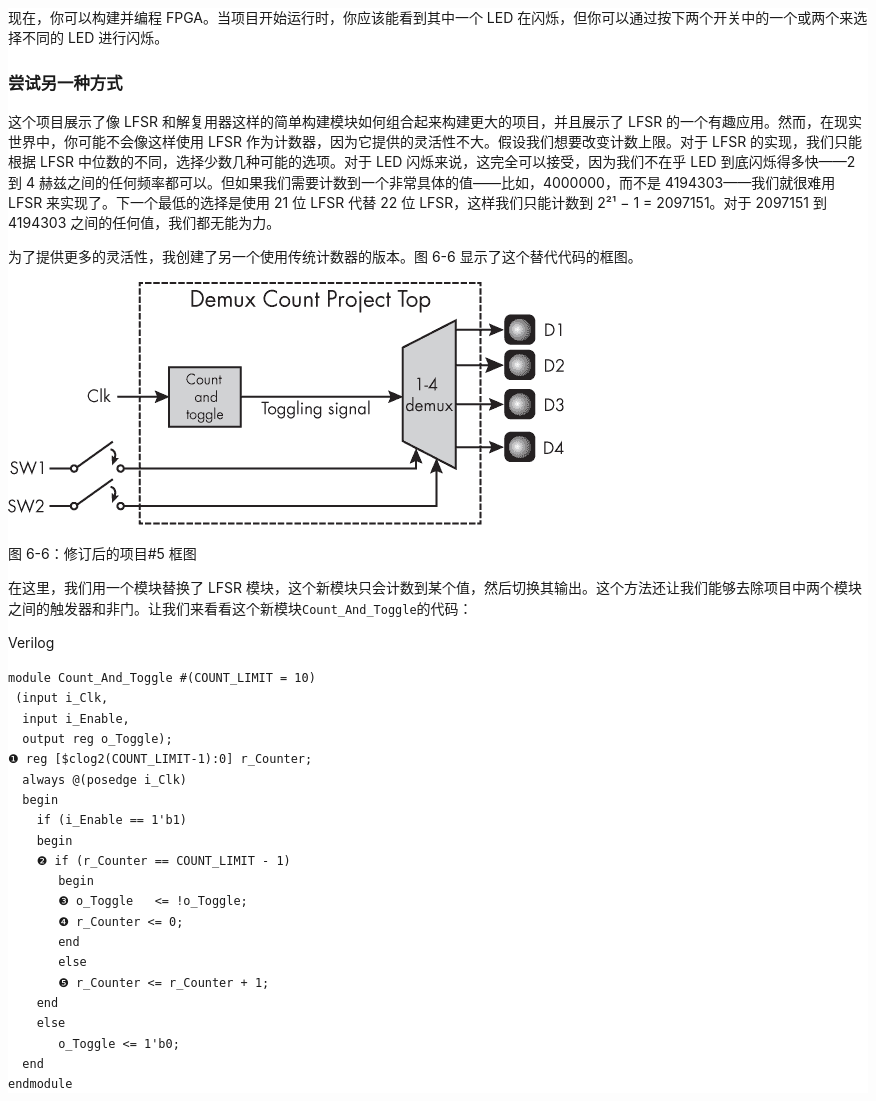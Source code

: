 现在，你可以构建并编程 FPGA。当项目开始运行时，你应该能看到其中一个 LED 在闪烁，但你可以通过按下两个开关中的一个或两个来选择不同的 LED 进行闪烁。

### 尝试另一种方式

这个项目展示了像 LFSR 和解复用器这样的简单构建模块如何组合起来构建更大的项目，并且展示了 LFSR 的一个有趣应用。然而，在现实世界中，你可能不会像这样使用 LFSR 作为计数器，因为它提供的灵活性不大。假设我们想要改变计数上限。对于 LFSR 的实现，我们只能根据 LFSR 中位数的不同，选择少数几种可能的选项。对于 LED 闪烁来说，这完全可以接受，因为我们不在乎 LED 到底闪烁得多快——2 到 4 赫兹之间的任何频率都可以。但如果我们需要计数到一个非常具体的值——比如，4000000，而不是 4194303——我们就很难用 LFSR 来实现了。下一个最低的选择是使用 21 位 LFSR 代替 22 位 LFSR，这样我们只能计数到 2²¹ − 1 = 2097151。对于 2097151 到 4194303 之间的任何值，我们都无能为力。

为了提供更多的灵活性，我创建了另一个使用传统计数器的版本。图 6-6 显示了这个替代代码的框图。

![](img/Figure6-6.png)

图 6-6：修订后的项目#5 框图

在这里，我们用一个模块替换了 LFSR 模块，这个新模块只会计数到某个值，然后切换其输出。这个方法还让我们能够去除项目中两个模块之间的触发器和非门。让我们来看看这个新模块<code class="SANS_TheSansMonoCd_W5Regular_11">Count_And_Toggle</code>的代码：

Verilog

```
module Count_And_Toggle #(COUNT_LIMIT = 10)
 (input i_Clk,
  input i_Enable,
  output reg o_Toggle);
❶ reg [$clog2(COUNT_LIMIT-1):0] r_Counter;
  always @(posedge i_Clk)
  begin
    if (i_Enable == 1'b1)
    begin
    ❷ if (r_Counter == COUNT_LIMIT - 1)
       begin
       ❸ o_Toggle   <= !o_Toggle;
       ❹ r_Counter <= 0;
       end
       else
       ❺ r_Counter <= r_Counter + 1;
    end
    else
       o_Toggle <= 1'b0;
  end
endmodule
```
